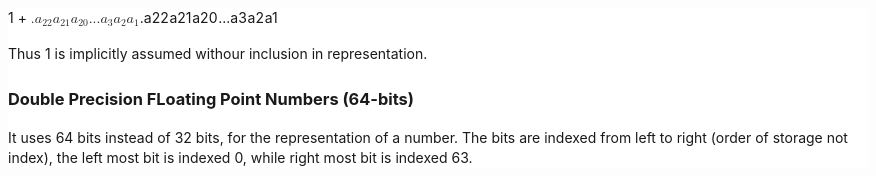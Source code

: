  1 + <span class="katex"><span class="katex-mathml"><math><semantics><mrow><mi mathvariant="normal">.</mi><msub><mi>a</mi><mn>22</mn></msub><msub><mi>a</mi><mn>21</mn></msub><msub><mi>a</mi><mn>20</mn></msub><mi mathvariant="normal">.</mi><mi mathvariant="normal">.</mi><mi mathvariant="normal">.</mi><msub><mi>a</mi><mn>3</mn></msub><msub><mi>a</mi><mn>2</mn></msub><msub><mi>a</mi><mn>1</mn></msub></mrow><annotation encoding="application/x-tex">.a_{22}a_{21}a_{20}...a_3a_2a_1</annotation></semantics></math></span><span class="katex-html" aria-hidden="true"><span class="base"><span class="strut" style="height:0.58056em;vertical-align:-0.15em;"></span><span class="mord">.</span><span class="mord"><span class="mord mathit">a</span><span class="msupsub"><span class="vlist-t vlist-t2"><span class="vlist-r"><span class="vlist" style="height:0.30110799999999993em;"><span style="top:-2.5500000000000003em;margin-left:0em;margin-right:0.05em;"><span class="pstrut" style="height:2.7em;"></span><span class="sizing reset-size6 size3 mtight"><span class="mord mtight"><span class="mord mtight">2</span><span class="mord mtight">2</span></span></span></span></span><span class="vlist-s">​</span></span><span class="vlist-r"><span class="vlist" style="height:0.15em;"><span></span></span></span></span></span></span><span class="mord"><span class="mord mathit">a</span><span class="msupsub"><span class="vlist-t vlist-t2"><span class="vlist-r"><span class="vlist" style="height:0.30110799999999993em;"><span style="top:-2.5500000000000003em;margin-left:0em;margin-right:0.05em;"><span class="pstrut" style="height:2.7em;"></span><span class="sizing reset-size6 size3 mtight"><span class="mord mtight"><span class="mord mtight">2</span><span class="mord mtight">1</span></span></span></span></span><span class="vlist-s">​</span></span><span class="vlist-r"><span class="vlist" style="height:0.15em;"><span></span></span></span></span></span></span><span class="mord"><span class="mord mathit">a</span><span class="msupsub"><span class="vlist-t vlist-t2"><span class="vlist-r"><span class="vlist" style="height:0.30110799999999993em;"><span style="top:-2.5500000000000003em;margin-left:0em;margin-right:0.05em;"><span class="pstrut" style="height:2.7em;"></span><span class="sizing reset-size6 size3 mtight"><span class="mord mtight"><span class="mord mtight">2</span><span class="mord mtight">0</span></span></span></span></span><span class="vlist-s">​</span></span><span class="vlist-r"><span class="vlist" style="height:0.15em;"><span></span></span></span></span></span></span><span class="mord">.</span><span class="mord">.</span><span class="mord">.</span><span class="mord"><span class="mord mathit">a</span><span class="msupsub"><span class="vlist-t vlist-t2"><span class="vlist-r"><span class="vlist" style="height:0.30110799999999993em;"><span style="top:-2.5500000000000003em;margin-left:0em;margin-right:0.05em;"><span class="pstrut" style="height:2.7em;"></span><span class="sizing reset-size6 size3 mtight"><span class="mord mtight">3</span></span></span></span><span class="vlist-s">​</span></span><span class="vlist-r"><span class="vlist" style="height:0.15em;"><span></span></span></span></span></span></span><span class="mord"><span class="mord mathit">a</span><span class="msupsub"><span class="vlist-t vlist-t2"><span class="vlist-r"><span class="vlist" style="height:0.30110799999999993em;"><span style="top:-2.5500000000000003em;margin-left:0em;margin-right:0.05em;"><span class="pstrut" style="height:2.7em;"></span><span class="sizing reset-size6 size3 mtight"><span class="mord mtight">2</span></span></span></span><span class="vlist-s">​</span></span><span class="vlist-r"><span class="vlist" style="height:0.15em;"><span></span></span></span></span></span></span><span class="mord"><span class="mord mathit">a</span><span class="msupsub"><span class="vlist-t vlist-t2"><span class="vlist-r"><span class="vlist" style="height:0.30110799999999993em;"><span style="top:-2.5500000000000003em;margin-left:0em;margin-right:0.05em;"><span class="pstrut" style="height:2.7em;"></span><span class="sizing reset-size6 size3 mtight"><span class="mord mtight">1</span></span></span></span><span class="vlist-s">​</span></span><span class="vlist-r"><span class="vlist" style="height:0.15em;"><span></span></span></span></span></span></span></span></span></span>

Thus 1 is implicitly assumed withour inclusion in representation.

### Double Precision FLoating Point Numbers (64-bits)
It uses 64 bits instead of 32 bits, for the representation of a number. The bits are indexed from left to right (order of storage not index), the left most bit is indexed 0, while right most bit is indexed 63.
